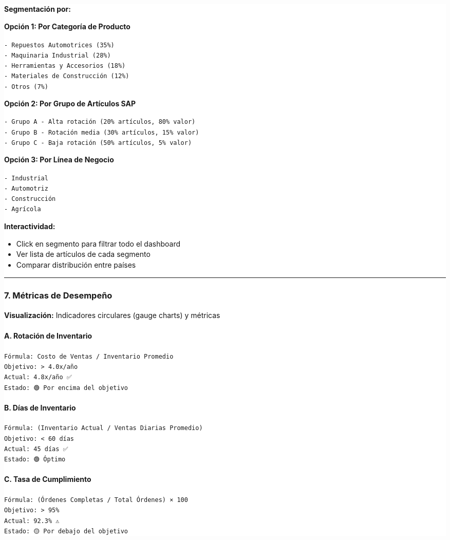 **Segmentación por:**

**Opción 1: Por Categoría de Producto**
```
- Repuestos Automotrices (35%)
- Maquinaria Industrial (28%)
- Herramientas y Accesorios (18%)
- Materiales de Construcción (12%)
- Otros (7%)
```

**Opción 2: Por Grupo de Artículos SAP**
```
- Grupo A - Alta rotación (20% artículos, 80% valor)
- Grupo B - Rotación media (30% artículos, 15% valor)
- Grupo C - Baja rotación (50% artículos, 5% valor)
```

**Opción 3: Por Línea de Negocio**
```
- Industrial
- Automotriz
- Construcción
- Agrícola
```

**Interactividad:**
- Click en segmento para filtrar todo el dashboard
- Ver lista de artículos de cada segmento
- Comparar distribución entre países

---

### 7. Métricas de Desempeño

**Visualización:** Indicadores circulares (gauge charts) y métricas

#### A. Rotación de Inventario
```
Fórmula: Costo de Ventas / Inventario Promedio
Objetivo: > 4.0x/año
Actual: 4.8x/año ✅
Estado: 🟢 Por encima del objetivo
```

#### B. Días de Inventario
```
Fórmula: (Inventario Actual / Ventas Diarias Promedio)
Objetivo: < 60 días
Actual: 45 días ✅
Estado: 🟢 Óptimo
```

#### C. Tasa de Cumplimiento
```
Fórmula: (Órdenes Completas / Total Órdenes) × 100
Objetivo: > 95%
Actual: 92.3% ⚠️
Estado: 🟡 Por debajo del objetivo
```
